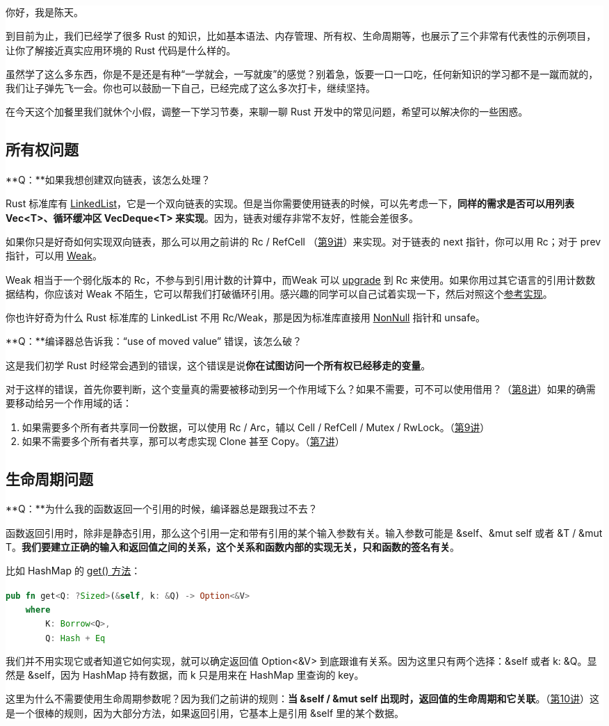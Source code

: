 你好，我是陈天。

到目前为止，我们已经学了很多 Rust 的知识，比如基本语法、内存管理、所有权、生命周期等，也展示了三个非常有代表性的示例项目，让你了解接近真实应用环境的 Rust 代码是什么样的。

虽然学了这么多东西，你是不是还是有种“一学就会，一写就废”的感觉？别着急，饭要一口一口吃，任何新知识的学习都不是一蹴而就的，我们让子弹先飞一会。你也可以鼓励一下自己，已经完成了这么多次打卡，继续坚持。

在今天这个加餐里我们就休个小假，调整一下学习节奏，来聊一聊 Rust 开发中的常见问题，希望可以解决你的一些困惑。

## 所有权问题

**Q：**如果我想创建双向链表，该怎么处理？

Rust 标准库有 [LinkedList](https://doc.rust-lang.org/std/collections/struct.LinkedList.html)，它是一个双向链表的实现。但是当你需要使用链表的时候，可以先考虑一下，**同样的需求是否可以用列表 Vec&lt;T&gt;、循环缓冲区 VecDeque&lt;T&gt; 来实现**。因为，链表对缓存非常不友好，性能会差很多。

如果你只是好奇如何实现双向链表，那么可以用之前讲的 Rc / RefCell （[第9讲](https://time.geekbang.org/column/article/416722)）来实现。对于链表的 next 指针，你可以用 Rc；对于 prev 指针，可以用 [Weak](https://doc.rust-lang.org/std/rc/struct.Weak.html)。

Weak 相当于一个弱化版本的 Rc，不参与到引用计数的计算中，而Weak 可以 [upgrade](https://doc.rust-lang.org/std/rc/struct.Weak.html#method.upgrade) 到 Rc 来使用。如果你用过其它语言的引用计数数据结构，你应该对 Weak 不陌生，它可以帮我们打破循环引用。感兴趣的同学可以自己试着实现一下，然后对照这个[参考实现](https://gist.github.com/matey-jack/3e19b6370c6f7036a9119b79a82098ca)。

你也许好奇为什么 Rust 标准库的 LinkedList 不用 Rc/Weak，那是因为标准库直接用 [NonNull](https://doc.rust-lang.org/std/ptr/struct.NonNull.html) 指针和 unsafe。

**Q：**编译器总告诉我：“use of moved value” 错误，该怎么破？

这是我们初学 Rust 时经常会遇到的错误，这个错误是说**你在试图访问一个所有权已经移走的变量**。

对于这样的错误，首先你要判断，这个变量真的需要被移动到另一个作用域下么？如果不需要，可不可以使用借用？（[第8讲](https://time.geekbang.org/column/article/415988)）如果的确需要移动给另一个作用域的话：

1. 如果需要多个所有者共享同一份数据，可以使用 Rc / Arc，辅以 Cell / RefCell / Mutex / RwLock。（[第9讲](https://time.geekbang.org/column/article/416722)）
2. 如果不需要多个所有者共享，那可以考虑实现 Clone 甚至 Copy。（[第7讲](https://time.geekbang.org/column/article/415988)）

## 生命周期问题

**Q：**为什么我的函数返回一个引用的时候，编译器总是跟我过不去？

函数返回引用时，除非是静态引用，那么这个引用一定和带有引用的某个输入参数有关。输入参数可能是 &amp;self、&amp;mut self 或者 &amp;T / &amp;mut T。**我们要建立正确的输入和返回值之间的关系，这个关系和函数内部的实现无关，只和函数的签名有关**。

比如 HashMap 的 [get() 方法](https://doc.rust-lang.org/src/std/collections/hash/map.rs.html#729-735)：

```rust
pub fn get<Q: ?Sized>(&self, k: &Q) -> Option<&V>
    where
        K: Borrow<Q>,
        Q: Hash + Eq
```

我们并不用实现它或者知道它如何实现，就可以确定返回值 Option&lt;&amp;V&gt; 到底跟谁有关系。因为这里只有两个选择：&amp;self 或者 k: &amp;Q。显然是 &amp;self，因为 HashMap 持有数据，而 k 只是用来在 HashMap 里查询的 key。

这里为什么不需要使用生命周期参数呢？因为我们之前讲的规则：**当 &amp;self / &amp;mut self 出现时，返回值的生命周期和它关联**。（[第10讲](https://time.geekbang.org/column/article/417384)）这是一个很棒的规则，因为大部分方法，如果返回引用，它基本上是引用 &amp;self 里的某个数据。
